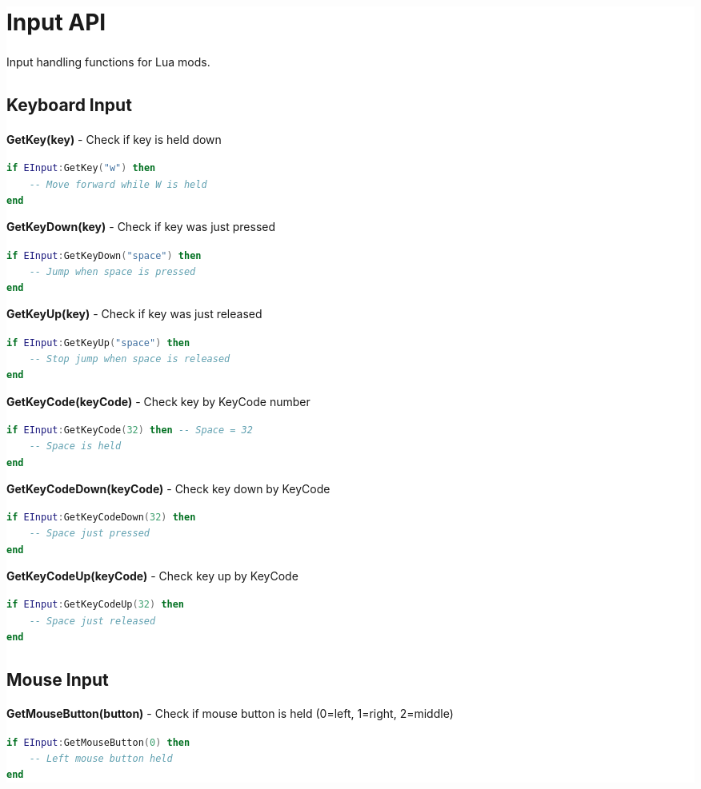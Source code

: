 # Input API

Input handling functions for Lua mods.

## Keyboard Input

**GetKey(key)** - Check if key is held down
```lua
if EInput:GetKey("w") then
    -- Move forward while W is held
end
```

**GetKeyDown(key)** - Check if key was just pressed
```lua
if EInput:GetKeyDown("space") then
    -- Jump when space is pressed
end
```

**GetKeyUp(key)** - Check if key was just released
```lua
if EInput:GetKeyUp("space") then
    -- Stop jump when space is released
end
```

**GetKeyCode(keyCode)** - Check key by KeyCode number
```lua
if EInput:GetKeyCode(32) then -- Space = 32
    -- Space is held
end
```

**GetKeyCodeDown(keyCode)** - Check key down by KeyCode
```lua
if EInput:GetKeyCodeDown(32) then
    -- Space just pressed
end
```

**GetKeyCodeUp(keyCode)** - Check key up by KeyCode
```lua
if EInput:GetKeyCodeUp(32) then
    -- Space just released
end
```

## Mouse Input

**GetMouseButton(button)** - Check if mouse button is held (0=left, 1=right, 2=middle)
```lua
if EInput:GetMouseButton(0) then
    -- Left mouse button held
end
```
